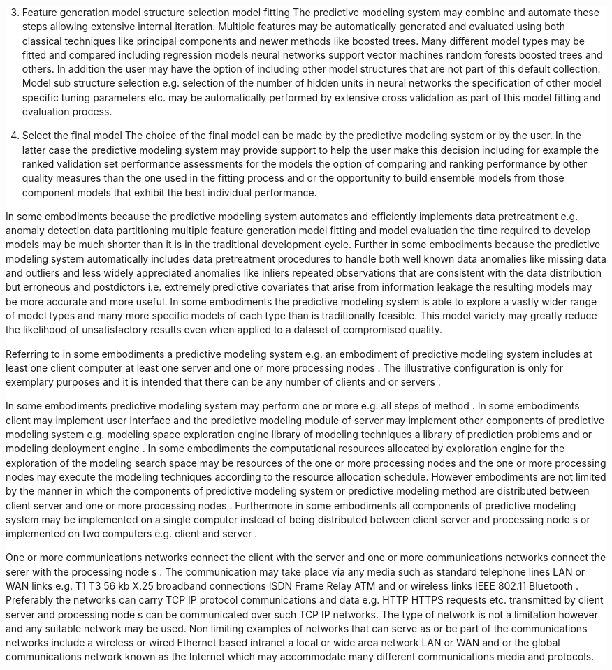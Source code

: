 3. Feature generation model structure selection model fitting The predictive modeling system may combine and automate these steps allowing extensive internal iteration. Multiple features may be automatically generated and evaluated using both classical techniques like principal components and newer methods like boosted trees. Many different model types may be fitted and compared including regression models neural networks support vector machines random forests boosted trees and others. In addition the user may have the option of including other model structures that are not part of this default collection. Model sub structure selection e.g. selection of the number of hidden units in neural networks the specification of other model specific tuning parameters etc. may be automatically performed by extensive cross validation as part of this model fitting and evaluation process.

4. Select the final model The choice of the final model can be made by the predictive modeling system or by the user. In the latter case the predictive modeling system may provide support to help the user make this decision including for example the ranked validation set performance assessments for the models the option of comparing and ranking performance by other quality measures than the one used in the fitting process and or the opportunity to build ensemble models from those component models that exhibit the best individual performance.

In some embodiments because the predictive modeling system automates and efficiently implements data pretreatment e.g. anomaly detection data partitioning multiple feature generation model fitting and model evaluation the time required to develop models may be much shorter than it is in the traditional development cycle. Further in some embodiments because the predictive modeling system automatically includes data pretreatment procedures to handle both well known data anomalies like missing data and outliers and less widely appreciated anomalies like inliers repeated observations that are consistent with the data distribution but erroneous and postdictors i.e. extremely predictive covariates that arise from information leakage the resulting models may be more accurate and more useful. In some embodiments the predictive modeling system is able to explore a vastly wider range of model types and many more specific models of each type than is traditionally feasible. This model variety may greatly reduce the likelihood of unsatisfactory results even when applied to a dataset of compromised quality.

Referring to in some embodiments a predictive modeling system e.g. an embodiment of predictive modeling system includes at least one client computer at least one server and one or more processing nodes . The illustrative configuration is only for exemplary purposes and it is intended that there can be any number of clients and or servers .

In some embodiments predictive modeling system may perform one or more e.g. all steps of method . In some embodiments client may implement user interface and the predictive modeling module of server may implement other components of predictive modeling system e.g. modeling space exploration engine library of modeling techniques a library of prediction problems and or modeling deployment engine . In some embodiments the computational resources allocated by exploration engine for the exploration of the modeling search space may be resources of the one or more processing nodes and the one or more processing nodes may execute the modeling techniques according to the resource allocation schedule. However embodiments are not limited by the manner in which the components of predictive modeling system or predictive modeling method are distributed between client server and one or more processing nodes . Furthermore in some embodiments all components of predictive modeling system may be implemented on a single computer instead of being distributed between client server and processing node s or implemented on two computers e.g. client and server .

One or more communications networks connect the client with the server and one or more communications networks connect the serer with the processing node s . The communication may take place via any media such as standard telephone lines LAN or WAN links e.g. T1 T3 56 kb X.25 broadband connections ISDN Frame Relay ATM and or wireless links IEEE 802.11 Bluetooth . Preferably the networks can carry TCP IP protocol communications and data e.g. HTTP HTTPS requests etc. transmitted by client server and processing node s can be communicated over such TCP IP networks. The type of network is not a limitation however and any suitable network may be used. Non limiting examples of networks that can serve as or be part of the communications networks include a wireless or wired Ethernet based intranet a local or wide area network LAN or WAN and or the global communications network known as the Internet which may accommodate many different communications media and protocols.
